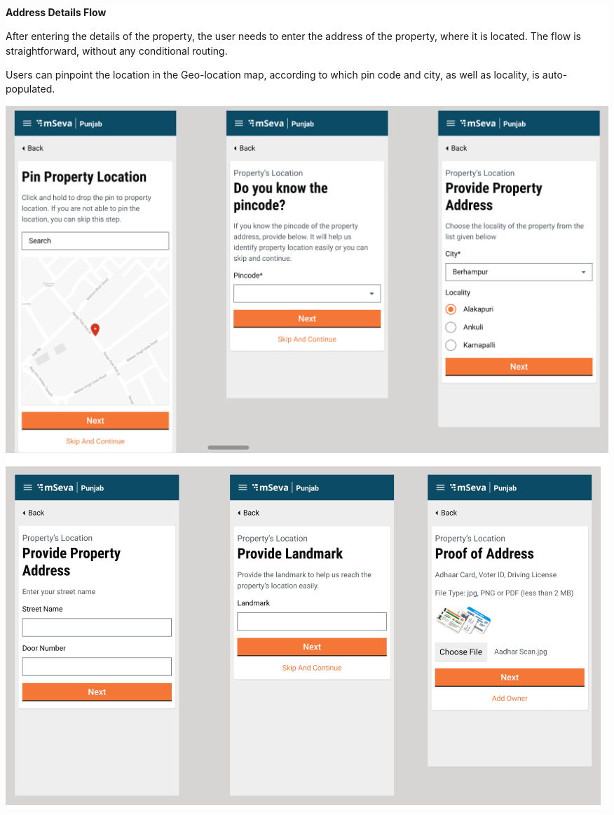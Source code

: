 **Address Details Flow**

After entering the details of the property, the user needs to enter the address of the property, where it is located. The flow is straightforward, without any conditional routing.

Users can pinpoint the location in the Geo-location map, according to which pin code and city, as well as locality, is auto-populated.

![](../../.gitbook/assets/screenshot-from-2021-05-04-17-42-49.png)

![](../../.gitbook/assets/screenshot-from-2021-05-04-17-43-53.png)
